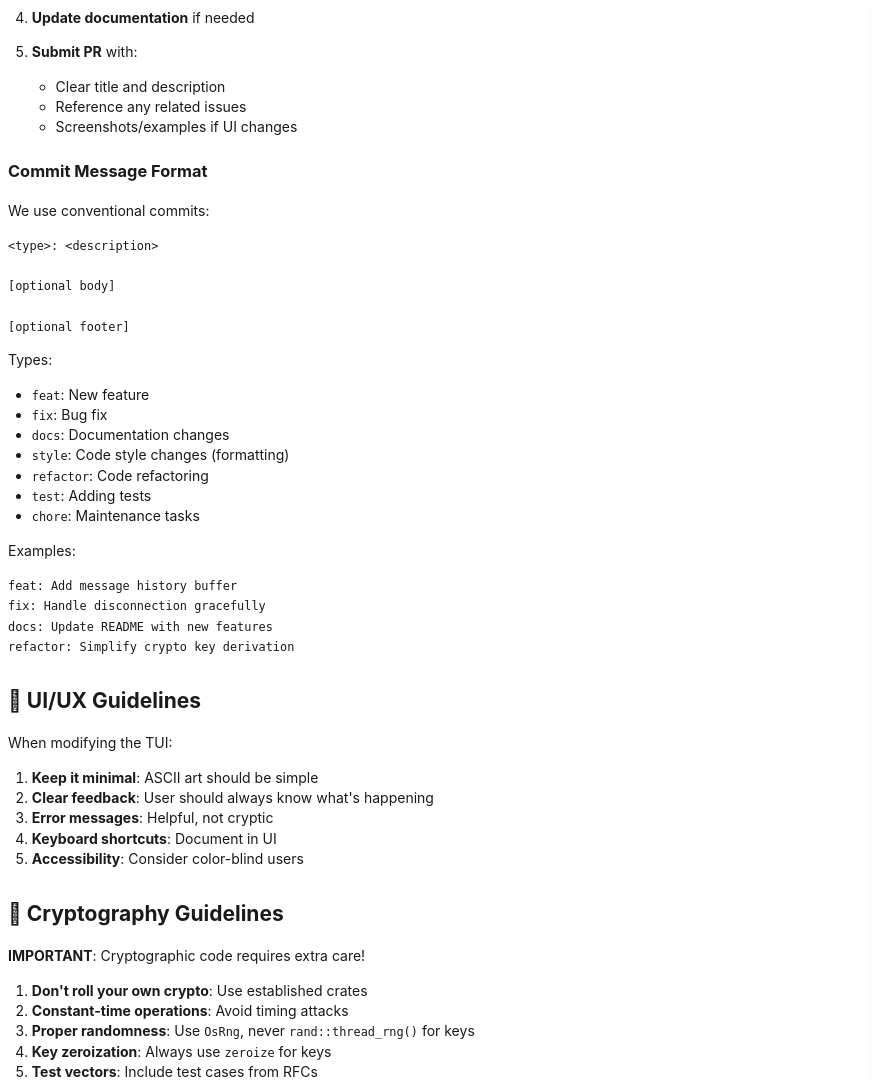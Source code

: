 4. **Update documentation** if needed

5. **Submit PR** with:
   - Clear title and description
   - Reference any related issues
   - Screenshots/examples if UI changes

### Commit Message Format

We use conventional commits:

```
<type>: <description>

[optional body]

[optional footer]
```

Types:
- `feat`: New feature
- `fix`: Bug fix
- `docs`: Documentation changes
- `style`: Code style changes (formatting)
- `refactor`: Code refactoring
- `test`: Adding tests
- `chore`: Maintenance tasks

Examples:
```
feat: Add message history buffer
fix: Handle disconnection gracefully
docs: Update README with new features
refactor: Simplify crypto key derivation
```

## 🎨 UI/UX Guidelines

When modifying the TUI:

1. **Keep it minimal**: ASCII art should be simple
2. **Clear feedback**: User should always know what's happening
3. **Error messages**: Helpful, not cryptic
4. **Keyboard shortcuts**: Document in UI
5. **Accessibility**: Consider color-blind users

## 🔐 Cryptography Guidelines

**IMPORTANT**: Cryptographic code requires extra care!

1. **Don't roll your own crypto**: Use established crates
2. **Constant-time operations**: Avoid timing attacks
3. **Proper randomness**: Use `OsRng`, never `rand::thread_rng()` for keys
4. **Key zeroization**: Always use `zeroize` for keys
5. **Test vectors**: Include test cases from RFCs
